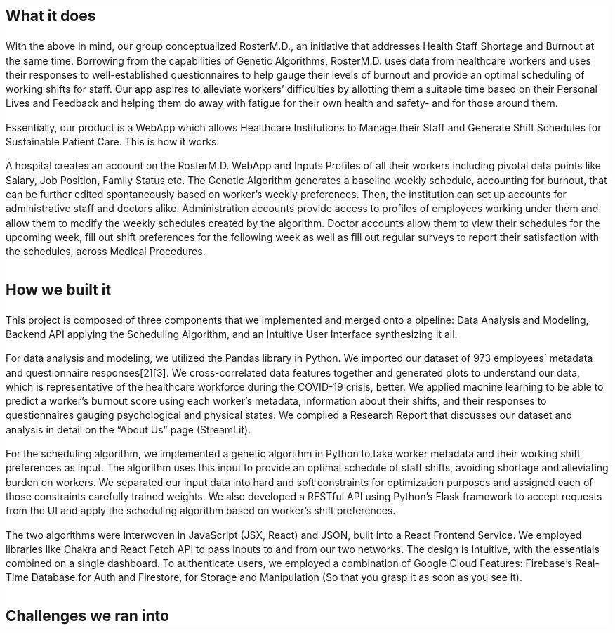 ## What it does

With the above in mind, our group conceptualized RosterM.D., an initiative that addresses Health Staff Shortage and Burnout at the same time. Borrowing from the capabilities of Genetic Algorithms, RosterM.D. uses data from healthcare workers and uses their responses to well-established questionnaires to help gauge their levels of burnout and provide an optimal scheduling of working shifts for staff. Our app aspires to alleviate workers’ difficulties by allotting them a suitable time based on their Personal Lives and Feedback and helping them do away with fatigue for their own health and safety- and for those around them.

Essentially, our product is a WebApp which allows Healthcare Institutions to Manage their Staff and Generate Shift Schedules for Sustainable Patient Care. This is how it works:

A hospital creates an account on the RosterM.D. WebApp and Inputs Profiles of all their workers including pivotal data points like Salary, Job Position, Family Status etc. The Genetic Algorithm generates a baseline weekly schedule, accounting for burnout, that can be further edited spontaneously based on worker’s weekly preferences. Then, the institution can set up accounts for administrative staff and doctors alike. Administration accounts provide access to profiles of employees working under them and allow them to modify the weekly schedules created by the algorithm. Doctor accounts allow them to view their schedules for the upcoming week, fill out shift preferences for the following week as well as fill out regular surveys to report their satisfaction with the schedules, across Medical Procedures. 

## How we built it

This project is composed of three components that we implemented and merged onto a pipeline: Data Analysis and Modeling, Backend API applying the Scheduling Algorithm, and an Intuitive User Interface synthesizing it all. 

For data analysis and modeling, we utilized the Pandas library in Python. We imported our dataset of 973 employees’ metadata and questionnaire responses[2][3]. We cross-correlated data features together and generated plots to understand our data, which is representative of the healthcare workforce during the COVID-19 crisis, better. We applied machine learning to be able to predict a worker’s burnout score using each worker’s metadata, information about their shifts, and their responses to questionnaires gauging psychological and physical states. We compiled a Research Report that discusses our dataset and analysis in detail on the “About Us” page (StreamLit). 

For the scheduling algorithm, we implemented a genetic algorithm in Python to take worker metadata and their working shift preferences as input. The algorithm uses this input to provide an optimal schedule of staff shifts, avoiding shortage and alleviating burden on workers. We separated our input data into hard and soft constraints for optimization purposes and assigned each of those constraints carefully trained weights. We also developed a RESTful API using Python’s Flask framework to accept requests from the UI and apply the scheduling algorithm based on worker’s shift preferences.

The two algorithms were interwoven in JavaScript (JSX, React) and JSON, built into a React Frontend Service. We employed libraries like Chakra and React Fetch API to pass inputs to and from our two networks. The design is intuitive, with the essentials combined on a single dashboard. To authenticate users, we employed a combination of Google Cloud Features: Firebase’s Real- Time Database for Auth and Firestore, for Storage and Manipulation (So that you grasp it as soon as you see it).


## Challenges we ran into
